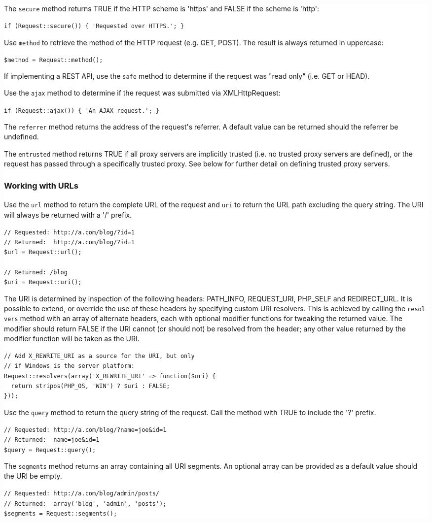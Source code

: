 The ``secure`` method returns TRUE if the HTTP scheme is 'https' and FALSE if the scheme is 'http':

    if (Request::secure()) { 'Requested over HTTPS.'; }

Use ``method`` to retrieve the method of the HTTP request (e.g. GET, POST). The result is always returned in uppercase:

    $method = Request::method();

If implementing a REST API, use the ``safe`` method to determine if the request was "read only" (i.e. GET or HEAD).

Use the ``ajax`` method to determine if the request was submitted via XMLHttpRequest:

    if (Request::ajax()) { 'An AJAX request.'; }

The ``referrer`` method returns the address of the request's referrer. A default value can be returned should the referrer be undefined.

The ``entrusted`` method returns TRUE if all proxy servers are implicitly trusted (i.e. no trusted proxy servers are defined), or the request has passed through a specifically trusted proxy. See below for further detail on defining trusted proxy servers.

### Working with URLs
Use the ``url`` method to return the complete URL of the request and ``uri`` to return the URL path excluding the query string. The URI will always be returned with a '/' prefix.

    // Requested: http://a.com/blog/?id=1
    // Returned:  http://a.com/blog/?id=1
    $url = Request::url();

    // Returned: /blog
    $uri = Request::uri(); 

The URI is determined by inspection of the following headers: PATH_INFO, REQUEST_URI, PHP_SELF and REDIRECT_URL. It is possible to extend, or override the use of these headers by specifying custom URI resolvers. This is achieved by calling the ``resolvers`` method with an array of alternate headers, each with optional modifier functions for tweaking the returned value. The modifier should return FALSE if the URI cannot (or should not) be resolved from the header; any other value returned by the modifier function will be taken as the URI.

    // Add X_REWRITE_URI as a source for the URI, but only
    // if Windows is the server platform:
    Request::resolvers(array('X_REWRITE_URI' => function($uri) {
      return stripos(PHP_OS, 'WIN') ? $uri : FALSE;
    }));

Use the ``query`` method to return the query string of the request. Call the method with TRUE to include the '?' prefix.

    // Requested: http://a.com/blog/?name=joe&id=1
    // Returned:  name=joe&id=1
    $query = Request::query();

The ``segments`` method returns an array containing all URI segments. An optional array can be provided as a default value should the URI be empty.

    // Requested: http://a.com/blog/admin/posts/
    // Returned:  array('blog', 'admin', 'posts');
    $segments = Request::segments();
